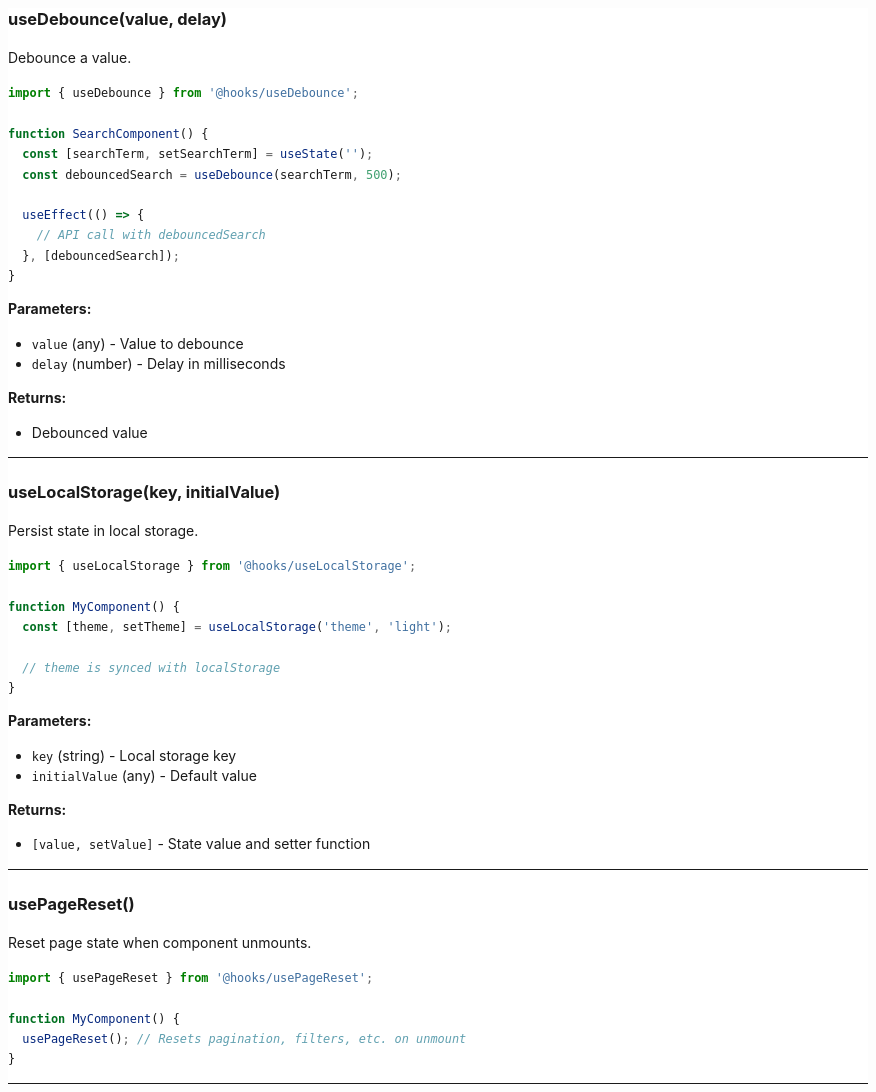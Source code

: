 ### useDebounce(value, delay)

Debounce a value.

```javascript
import { useDebounce } from '@hooks/useDebounce';

function SearchComponent() {
  const [searchTerm, setSearchTerm] = useState('');
  const debouncedSearch = useDebounce(searchTerm, 500);
  
  useEffect(() => {
    // API call with debouncedSearch
  }, [debouncedSearch]);
}
```

**Parameters:**
- `value` (any) - Value to debounce
- `delay` (number) - Delay in milliseconds

**Returns:**
- Debounced value

---

### useLocalStorage(key, initialValue)

Persist state in local storage.

```javascript
import { useLocalStorage } from '@hooks/useLocalStorage';

function MyComponent() {
  const [theme, setTheme] = useLocalStorage('theme', 'light');
  
  // theme is synced with localStorage
}
```

**Parameters:**
- `key` (string) - Local storage key
- `initialValue` (any) - Default value

**Returns:**
- `[value, setValue]` - State value and setter function

---

### usePageReset()

Reset page state when component unmounts.

```javascript
import { usePageReset } from '@hooks/usePageReset';

function MyComponent() {
  usePageReset(); // Resets pagination, filters, etc. on unmount
}
```

---